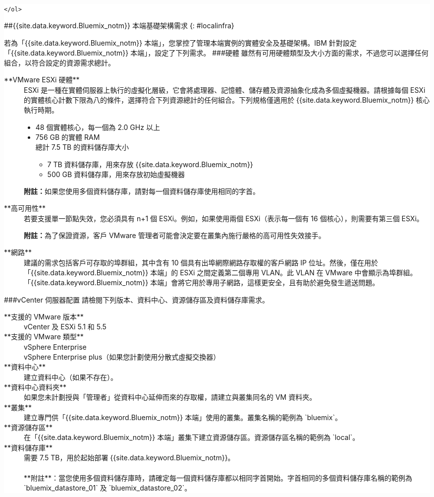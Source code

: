 	</ol>
</li>
</ol>
	
##{{site.data.keyword.Bluemix_notm}} 本端基礎架構需求
{: #localinfra}

若為「{{site.data.keyword.Bluemix_notm}} 本端」，您掌控了管理本端實例的實體安全及基礎架構。IBM 針對設定「{{site.data.keyword.Bluemix_notm}} 本端」，設定了下列需求。
###硬體
雖然有可用硬體類型及大小方面的需求，不過您可以選擇任何組合，以符合設定的資源需求總計。
<dl>
<dt>**VMware ESXi 硬體**</dt>
<dd>
ESXi 是一種在實體伺服器上執行的虛擬化層級，它會將處理器、記憶體、儲存體及資源抽象化成為多個虛擬機器。請根據每個 ESXi 的實體核心計數下限為八的條件，選擇符合下列資源總計的任何組合。下列規格僅適用於 {{site.data.keyword.Bluemix_notm}} 核心執行時期。
<ul>
<li>48 個實體核心，每一個為 2.0 GHz 以上</li>
<li>756 GB 的實體 RAM</li>
</li>總計 7.5 TB 的資料儲存庫大小 <ul>
<li>7 TB 資料儲存庫，用來存放 {{site.data.keyword.Bluemix_notm}}</li>
<li>500 GB 資料儲存庫，用來存放初始虛擬機器</li>
</ul>
</ul>
<p><strong>附註：</strong>如果您使用多個資料儲存庫，請對每一個資料儲存庫使用相同的字首。</p>
</dd>
<dt>**高可用性**</dt>
<dd>
若要支援單一節點失效，您必須具有 n+1 個 ESXi。例如，如果使用兩個 ESXi（表示每一個有 16 個核心），則需要有第三個 ESXi。<p><strong>附註：</strong>為了保證資源，客戶 VMware 管理者可能會決定要在叢集內施行嚴格的高可用性失效接手。</p>
</dd>
<dt>**網路**</dt>
<dd>
建議的需求包括客戶可存取的埠群組，其中含有 10 個具有出埠網際網路存取權的客戶網路 IP 位址。然後，僅在用於「{{site.data.keyword.Bluemix_notm}} 本端」的 ESXi 之間定義第二個專用 VLAN。此 VLAN 在 VMware 中會顯示為埠群組。「{{site.data.keyword.Bluemix_notm}} 本端」會將它用於專用子網路，這樣更安全，且有助於避免發生遞送問題。</dd>
</dl>

###vCenter 伺服器配置
請檢閱下列版本、資料中心、資源儲存區及資料儲存庫需求。
<dl>
<dt>**支援的 VMware 版本**</dt>
<dd>vCenter 及 ESXi 5.1 和 5.5</dd>
<dt>**支援的 VMware 類型**</dt>
<dd>vSphere Enterprise<br />
vSphere Enterprise plus（如果您計劃使用分散式虛擬交換器）</dd>
<dt>**資料中心**</dt>
<dd>建立資料中心（如果不存在）。</dd>
<dt>**資料中心資料夾**</dt>
<dd>如果您未計劃授與「管理者」從資料中心延伸而來的存取權，請建立與叢集同名的 VM 資料夾。</dd>
<dt>**叢集**</dt>
<dd>建立專門供「{{site.data.keyword.Bluemix_notm}} 本端」使用的叢集。叢集名稱的範例為 `bluemix`。</dd>
<dt>**資源儲存區**</dt>
<dd>在「{{site.data.keyword.Bluemix_notm}} 本端」叢集下建立資源儲存區。資源儲存區名稱的範例為 `local`。</dd>
</dt>**資料儲存庫**</dt>
<dd>需要 7.5 TB，用於起始部署 {{site.data.keyword.Bluemix_notm}}。<br />
<br />
**附註**：當您使用多個資料儲存庫時，請確定每一個資料儲存庫都以相同字首開始。字首相同的多個資料儲存庫名稱的範例為 `bluemix_datastore_01` 及 `bluemix_datastore_02`。</dd>
</dl>
